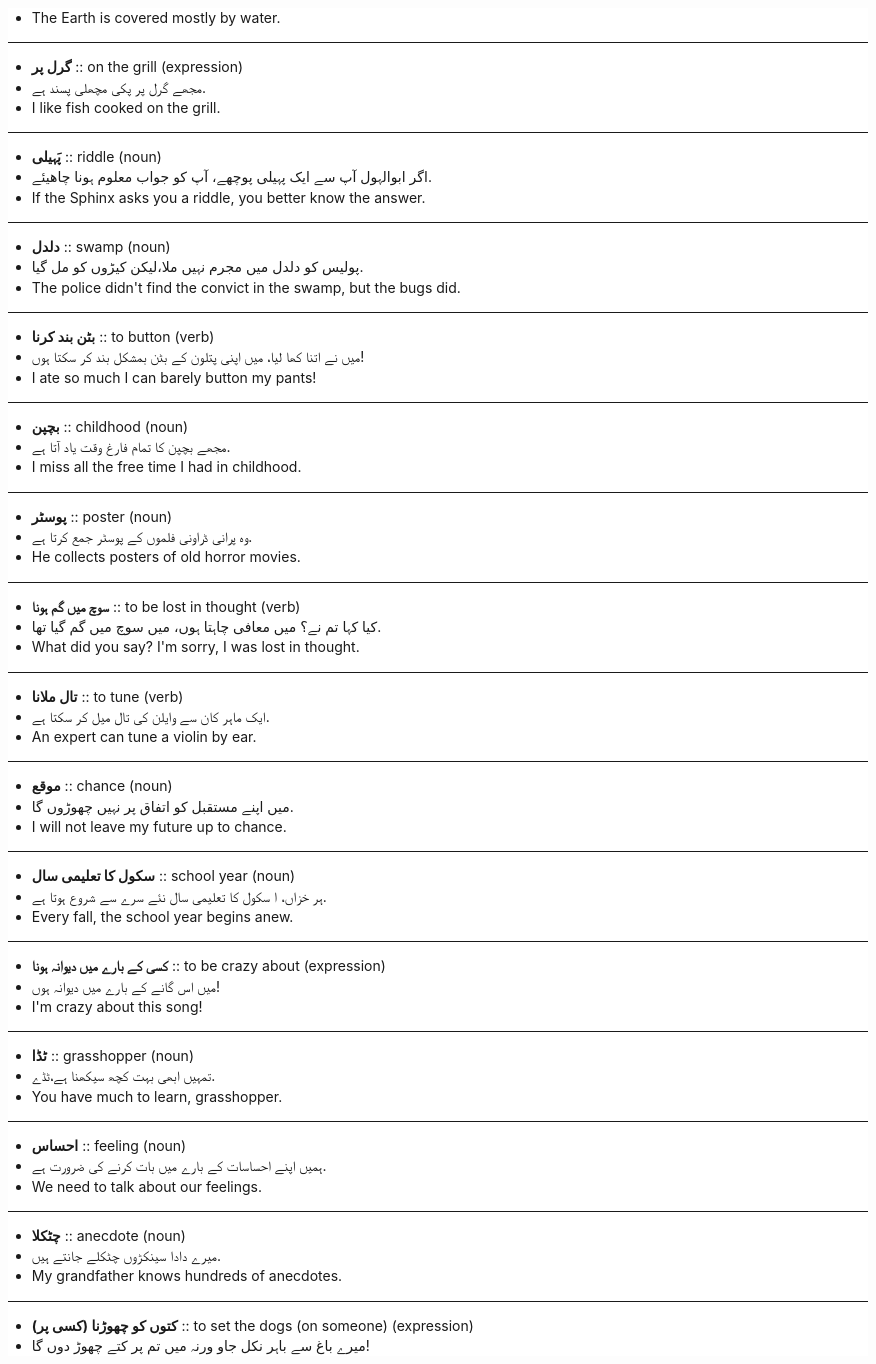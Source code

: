 * The Earth is covered mostly by water. 
----------
 * **گرل پر** :: on the grill (expression)
 * مجھے گرل پر پکی مچھلی پسند ہے. 
 * I like fish cooked on the grill. 
----------
 * **پَہيلی** :: riddle (noun)
 * اگر ابوالہول آپ سے ایک پہیلی پوچھے، آپ کو جواب معلوم ہونا چاھیئے. 
 * If the Sphinx asks you a riddle, you better know the answer. 
----------
 * **دلدل** :: swamp (noun)
 * پولیس کو دلدل میں مجرم نہیں ملا،لیکن کیڑوں کو مل گیا. 
 * The police didn't find the convict in the swamp, but the bugs did. 
----------
 * **بٹن بند کرنا** :: to button (verb)
 * میں نے اتنا کھا لیا، میں اپنی پتلون کے بٹن بمشکل بند کر سکتا ہوں! 
 * I ate so much I can barely button my pants! 
----------
 * **بچپن** :: childhood (noun)
 * مجھے بچپن کا تمام فارغ وقت یاد آتا ہے. 
 * I miss all the free time I had in childhood. 
----------
 * **پوسٹر** :: poster (noun)
 * وہ پرانی ڈراونی فلموں کے پوسٹر جمع کرتا ہے. 
 * He collects posters of old horror movies. 
----------
 * **سوچ میں گم ہونا** :: to be lost in thought (verb)
 * کیا کہا تم نے؟ میں معافی چاہتا ہوں، میں سوچ میں گم گیا تھا. 
 * What did you say? I'm sorry, I was lost in thought. 
----------
 * **تال ملانا** :: to tune (verb)
 * ایک ماہر کان سے وایلن کی تال میل کر سکتا ہے. 
 * An expert can tune a violin by ear. 
----------
 * **موقع** :: chance (noun)
 * میں اپنے مستقبل کو اتفاق پر نہیں چھوڑوں گا. 
 * I will not leave my future up to chance. 
----------
 * **سکول کا تعلیمی سال** :: school year (noun)
 * ہر خزاں، ا سکول کا تعلیمی سال نئے سرے سے شروع ہوتا ہے. 
 * Every fall, the school year begins anew. 
----------
 * **کسی کے بارے میں دیوانہ ہونا** :: to be crazy about (expression)
 * میں اس گانے کے بارے میں دیوانہ ہوں! 
 * I'm crazy about this song! 
----------
 * **ٹڈا** :: grasshopper (noun)
 * تمہیں ابھی بہت کچھ سیکھنا ہے،ٹڈے. 
 * You have much to learn, grasshopper. 
----------
 * **احساس** :: feeling (noun)
 * ہمیں اپنے احساسات کے بارے میں بات کرنے کی ضرورت ہے. 
 * We need to talk about our feelings. 
----------
 * **چٹکلا** :: anecdote (noun)
 * میرے دادا سینکڑوں چٹکلے جانتے ہیں. 
 * My grandfather knows hundreds of anecdotes. 
----------
 * **کتوں کو چھوڑنا (کسی پر)** :: to set the dogs (on someone) (expression)
 * میرے باغ سے باہر نکل جاو ورنہ میں تم پر کتے چھوڑ دوں گا! 